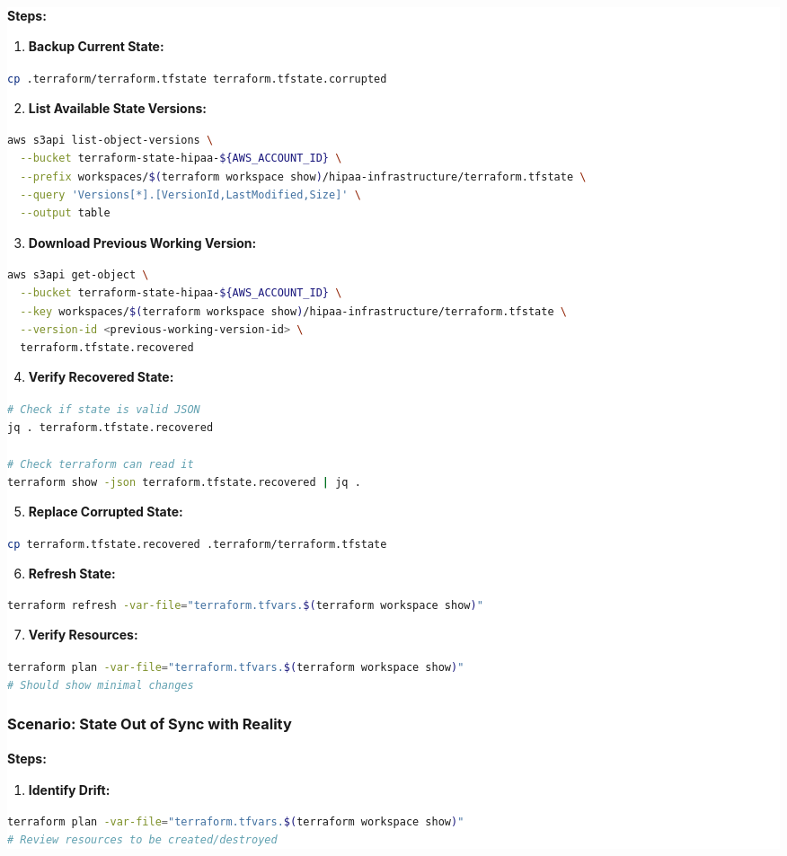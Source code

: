 **Steps:**
1. **Backup Current State:**
```bash
cp .terraform/terraform.tfstate terraform.tfstate.corrupted
```

2. **List Available State Versions:**
```bash
aws s3api list-object-versions \
  --bucket terraform-state-hipaa-${AWS_ACCOUNT_ID} \
  --prefix workspaces/$(terraform workspace show)/hipaa-infrastructure/terraform.tfstate \
  --query 'Versions[*].[VersionId,LastModified,Size]' \
  --output table
```

3. **Download Previous Working Version:**
```bash
aws s3api get-object \
  --bucket terraform-state-hipaa-${AWS_ACCOUNT_ID} \
  --key workspaces/$(terraform workspace show)/hipaa-infrastructure/terraform.tfstate \
  --version-id <previous-working-version-id> \
  terraform.tfstate.recovered
```

4. **Verify Recovered State:**
```bash
# Check if state is valid JSON
jq . terraform.tfstate.recovered

# Check terraform can read it
terraform show -json terraform.tfstate.recovered | jq .
```

5. **Replace Corrupted State:**
```bash
cp terraform.tfstate.recovered .terraform/terraform.tfstate
```

6. **Refresh State:**
```bash
terraform refresh -var-file="terraform.tfvars.$(terraform workspace show)"
```

7. **Verify Resources:**
```bash
terraform plan -var-file="terraform.tfvars.$(terraform workspace show)"
# Should show minimal changes
```

### Scenario: State Out of Sync with Reality

**Steps:**
1. **Identify Drift:**
```bash
terraform plan -var-file="terraform.tfvars.$(terraform workspace show)"
# Review resources to be created/destroyed
```
